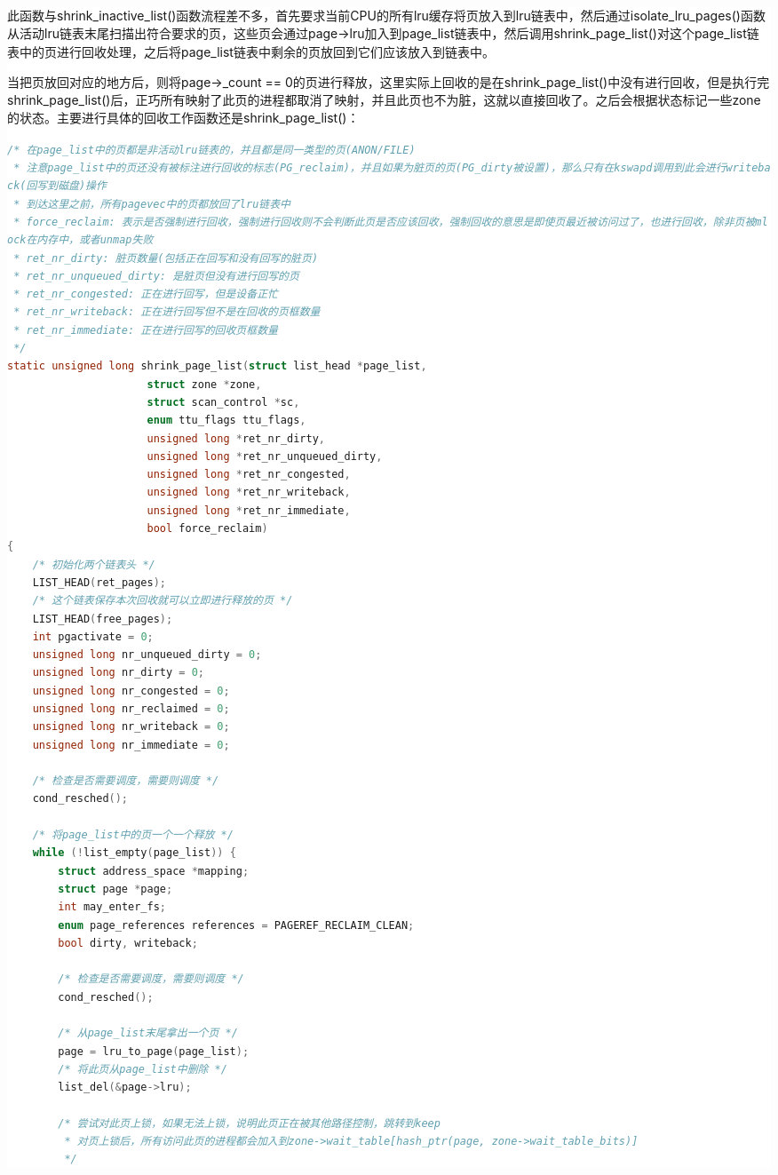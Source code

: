 此函数与shrink_inactive_list()函数流程差不多，首先要求当前CPU的所有lru缓存将页放入到lru链表中，然后通过isolate_lru_pages()函数从活动lru链表末尾扫描出符合要求的页，这些页会通过page->lru加入到page_list链表中，然后调用shrink_page_list()对这个page_list链表中的页进行回收处理，之后将page_list链表中剩余的页放回到它们应该放入到链表中。

当把页放回对应的地方后，则将page->_count == 0的页进行释放，这里实际上回收的是在shrink_page_list()中没有进行回收，但是执行完shrink_page_list()后，正巧所有映射了此页的进程都取消了映射，并且此页也不为脏，这就以直接回收了。之后会根据状态标记一些zone的状态。主要进行具体的回收工作函数还是shrink_page_list()：


```c
/* 在page_list中的页都是非活动lru链表的，并且都是同一类型的页(ANON/FILE)
 * 注意page_list中的页还没有被标注进行回收的标志(PG_reclaim)，并且如果为脏页的页(PG_dirty被设置)，那么只有在kswapd调用到此会进行writeback(回写到磁盘)操作
 * 到达这里之前，所有pagevec中的页都放回了lru链表中
 * force_reclaim: 表示是否强制进行回收，强制进行回收则不会判断此页是否应该回收，强制回收的意思是即使页最近被访问过了，也进行回收，除非页被mlock在内存中，或者unmap失败
 * ret_nr_dirty: 脏页数量(包括正在回写和没有回写的脏页)
 * ret_nr_unqueued_dirty: 是脏页但没有进行回写的页
 * ret_nr_congested: 正在进行回写，但是设备正忙
 * ret_nr_writeback: 正在进行回写但不是在回收的页框数量
 * ret_nr_immediate: 正在进行回写的回收页框数量
 */
static unsigned long shrink_page_list(struct list_head *page_list,
                      struct zone *zone,
                      struct scan_control *sc,
                      enum ttu_flags ttu_flags,
                      unsigned long *ret_nr_dirty,
                      unsigned long *ret_nr_unqueued_dirty,
                      unsigned long *ret_nr_congested,
                      unsigned long *ret_nr_writeback,
                      unsigned long *ret_nr_immediate,
                      bool force_reclaim)
{
    /* 初始化两个链表头 */
    LIST_HEAD(ret_pages);
    /* 这个链表保存本次回收就可以立即进行释放的页 */
    LIST_HEAD(free_pages);
    int pgactivate = 0;
    unsigned long nr_unqueued_dirty = 0;
    unsigned long nr_dirty = 0;
    unsigned long nr_congested = 0;
    unsigned long nr_reclaimed = 0;
    unsigned long nr_writeback = 0;
    unsigned long nr_immediate = 0;

    /* 检查是否需要调度，需要则调度 */
    cond_resched();

    /* 将page_list中的页一个一个释放 */
    while (!list_empty(page_list)) {
        struct address_space *mapping;
        struct page *page;
        int may_enter_fs;
        enum page_references references = PAGEREF_RECLAIM_CLEAN;
        bool dirty, writeback;

        /* 检查是否需要调度，需要则调度 */
        cond_resched();

        /* 从page_list末尾拿出一个页 */
        page = lru_to_page(page_list);
        /* 将此页从page_list中删除 */
        list_del(&page->lru);

        /* 尝试对此页上锁，如果无法上锁，说明此页正在被其他路径控制，跳转到keep 
         * 对页上锁后，所有访问此页的进程都会加入到zone->wait_table[hash_ptr(page, zone->wait_table_bits)]
         */
```